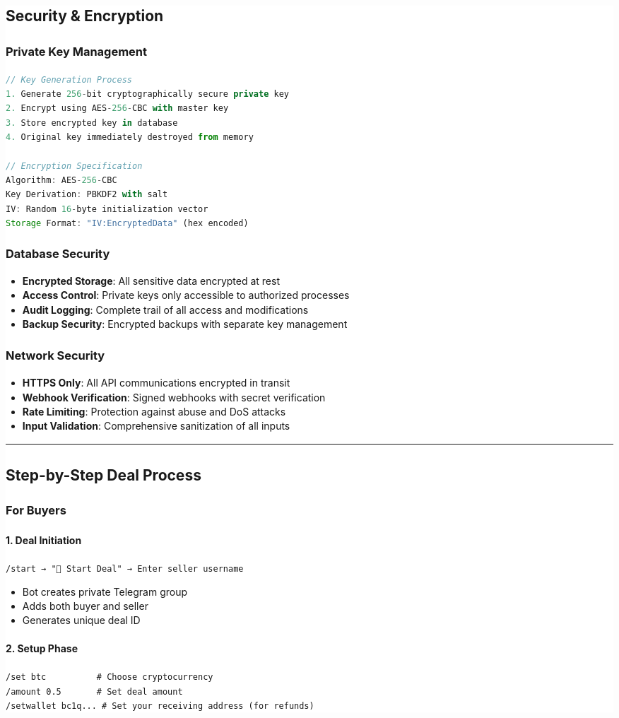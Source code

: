 
## Security & Encryption

### Private Key Management
```javascript
// Key Generation Process
1. Generate 256-bit cryptographically secure private key
2. Encrypt using AES-256-CBC with master key
3. Store encrypted key in database
4. Original key immediately destroyed from memory

// Encryption Specification
Algorithm: AES-256-CBC
Key Derivation: PBKDF2 with salt
IV: Random 16-byte initialization vector
Storage Format: "IV:EncryptedData" (hex encoded)
```

### Database Security
- **Encrypted Storage**: All sensitive data encrypted at rest
- **Access Control**: Private keys only accessible to authorized processes
- **Audit Logging**: Complete trail of all access and modifications
- **Backup Security**: Encrypted backups with separate key management

### Network Security
- **HTTPS Only**: All API communications encrypted in transit
- **Webhook Verification**: Signed webhooks with secret verification
- **Rate Limiting**: Protection against abuse and DoS attacks
- **Input Validation**: Comprehensive sanitization of all inputs

---

## Step-by-Step Deal Process

### For Buyers

#### 1. Deal Initiation
```
/start → "🤝 Start Deal" → Enter seller username
```
- Bot creates private Telegram group
- Adds both buyer and seller
- Generates unique deal ID

#### 2. Setup Phase
```
/set btc          # Choose cryptocurrency
/amount 0.5       # Set deal amount
/setwallet bc1q... # Set your receiving address (for refunds)
```
